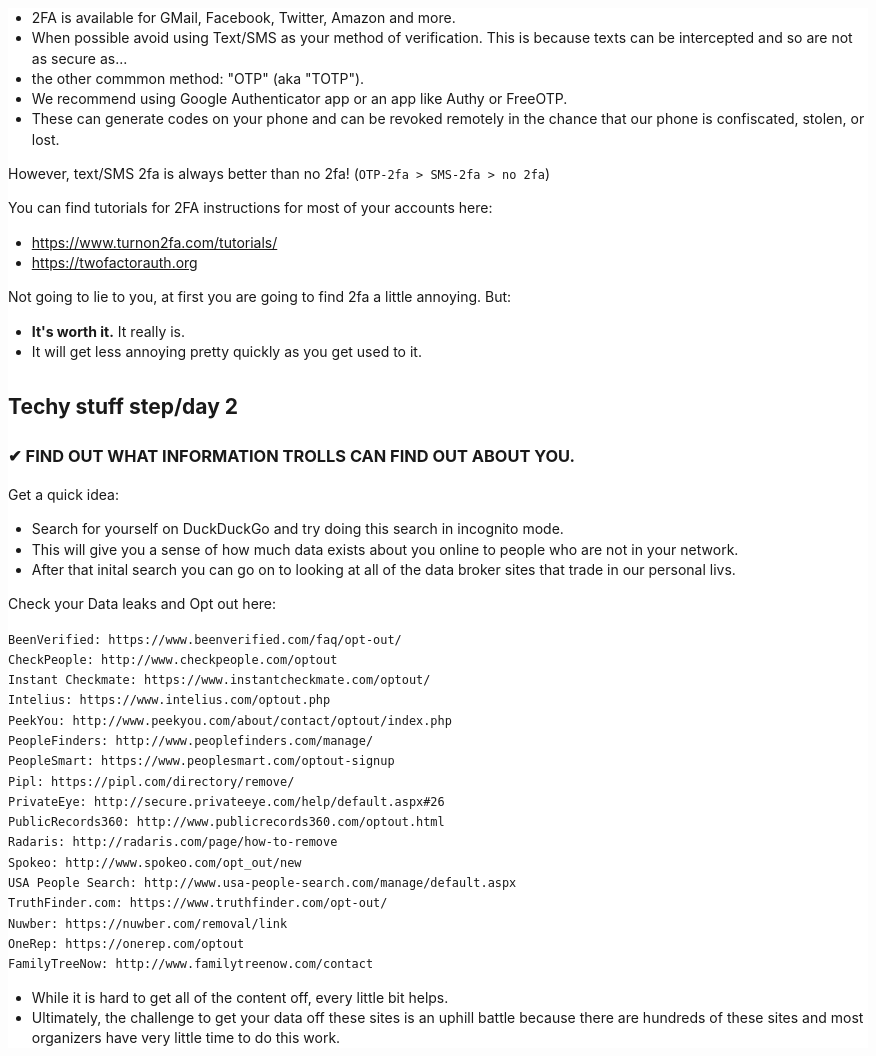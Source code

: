 * 2FA is available for GMail, Facebook, Twitter, Amazon and more. 
* When possible avoid using Text/SMS as your method of verification. This is because texts can be intercepted and so are not as secure as...
* the other commmon method: "OTP" (aka "TOTP").
* We recommend using Google Authenticator app or an app like Authy or FreeOTP. 
* These can generate codes on your phone and can be revoked remotely in the chance that our phone is confiscated, stolen, or lost.

However, text/SMS 2fa is always better than no 2fa! (`OTP-2fa > SMS-2fa > no 2fa`)

You can find tutorials for 2FA instructions for most of your accounts here: 

* https://www.turnon2fa.com/tutorials/ 
* https://twofactorauth.org

Not going to lie to you, at first you are going to find 2fa a little annoying. But:

* **It's worth it.** It really is.
* It will get less annoying pretty quickly as you get used to it.


## Techy stuff step/day 2

### ✔ FIND OUT WHAT INFORMATION TROLLS CAN FIND OUT ABOUT YOU. 

Get a quick idea:

* Search for yourself on DuckDuckGo and try doing this search in incognito mode. 
* This will give you a sense of how much data exists about you online to people who are not in your network. 
* After that inital search you can go on to looking at all of the data broker sites that trade in our personal livs.

Check your Data leaks and Opt out here:

    BeenVerified: https://www.beenverified.com/faq/opt-out/
    CheckPeople: http://www.checkpeople.com/optout
    Instant Checkmate: https://www.instantcheckmate.com/optout/
    Intelius: https://www.intelius.com/optout.php
    PeekYou: http://www.peekyou.com/about/contact/optout/index.php
    PeopleFinders: http://www.peoplefinders.com/manage/
    PeopleSmart: https://www.peoplesmart.com/optout-signup
    Pipl: https://pipl.com/directory/remove/
    PrivateEye: http://secure.privateeye.com/help/default.aspx#26
    PublicRecords360: http://www.publicrecords360.com/optout.html
    Radaris: http://radaris.com/page/how-to-remove
    Spokeo: http://www.spokeo.com/opt_out/new
    USA People Search: http://www.usa-people-search.com/manage/default.aspx
    TruthFinder.com: https://www.truthfinder.com/opt-out/
    Nuwber: https://nuwber.com/removal/link
    OneRep: https://onerep.com/optout
    FamilyTreeNow: http://www.familytreenow.com/contact

* While it is hard to get all of the content off, every little bit helps. 
* Ultimately, the challenge to get your data off these sites is an uphill battle because there are hundreds of these sites and most organizers have very little time to do this work.
